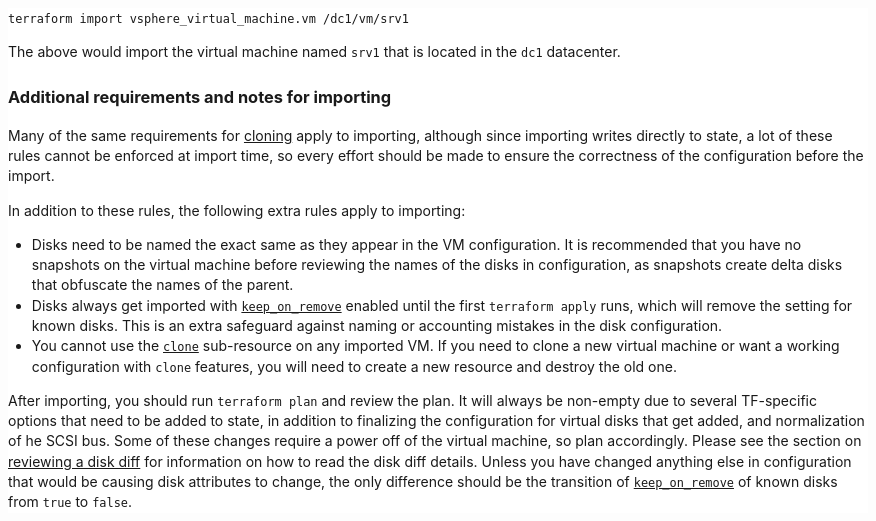 [docs-import]: /docs/import/index.html

```
terraform import vsphere_virtual_machine.vm /dc1/vm/srv1
```

The above would import the virtual machine named `srv1` that is located in the
`dc1` datacenter.

### Additional requirements and notes for importing

Many of the same requirements for
[cloning](#additional-requirements-and-notes-for-cloning) apply to importing,
although since importing writes directly to state, a lot of these rules cannot
be enforced at import time, so every effort should be made to ensure the
correctness of the configuration before the import.

In addition to these rules, the following extra rules apply to importing:

* Disks need to be named the exact same as they appear in the VM configuration.
  It is recommended that you have no snapshots on the virtual machine before
  reviewing the names of the disks in configuration, as snapshots create delta
  disks that obfuscate the names of the parent.
* Disks always get imported with [`keep_on_remove`](#keep_on_remove) enabled
  until the first `terraform apply` runs, which will remove the setting for
  known disks. This is an extra safeguard against naming or accounting mistakes
  in the disk configuration.
* You cannot use the [`clone`](#clone) sub-resource on any imported VM. If you
  need to clone a new virtual machine or want a working configuration with
  `clone` features, you will need to create a new resource and destroy the old
  one.

After importing, you should run `terraform plan` and review the plan. It will
always be non-empty due to several TF-specific options that need to be added to
state, in addition to finalizing the configuration for virtual disks that get
added, and normalization of he SCSI bus. Some of these changes require a power
off of the virtual machine, so plan accordingly. Please see the section on
[reviewing a disk diff](#reviewing-a-disk-diff) for information on how to read
the disk diff details. Unless you have changed anything else in configuration
that would be causing disk attributes to change, the only difference should be
the transition of [`keep_on_remove`](#keep_on_remove) of known disks from
`true` to `false`.


[vmware-docs-vm-management]: https://docs.vmware.com/en/VMware-vSphere/6.5/com.vmware.vsphere.vm_admin.doc/GUID-55238059-912E-411F-A0E9-A7A536972A91.html
[tf-docs-provisioners]: http://localhost:4567/docs/provisioners/index.html
[tf-vsphere-datacenter]: /docs/providers/vsphere/d/datacenter.html
[tf-vsphere-datastore]: /docs/providers/vsphere/d/datastore.html
[tf-vsphere-resource-pool]: /docs/providers/vsphere/d/resource_pool.html
[tf-vsphere-network]: /docs/providers/vsphere/d/network.html
[tf-vsphere-virtual-machine-ds]: /docs/providers/vsphere/d/virtual_machine.html
[vmware-docs-guest-ids]: https://pubs.vmware.com/vsphere-6-5/topic/com.vmware.wssdk.apiref.doc/vim.vm.GuestOsDescriptor.GuestOsIdentifier.html
[docs-applying-tags]: /docs/providers/vsphere/r/tag.html#using-tags-in-a-supported-resource
[vmware-docs-compat-guide]: http://partnerweb.vmware.com/comp_guide2/pdf/VMware_GOS_Compatibility_Guide.pdf
[vmware-docs-disk-mode]: https://pubs.vmware.com/vsphere-6-5/topic/com.vmware.wssdk.apiref.doc/vim.vm.device.VirtualDiskOption.DiskMode.html
[vmware-docs-customize]: https://docs.vmware.com/en/VMware-vSphere/6.5/com.vmware.vsphere.vm_admin.doc/GUID-58E346FF-83AE-42B8-BE58-253641D257BC.html
[vmware-docs-valid-linux-tzs]: https://pubs.vmware.com/vsphere-6-5/topic/com.vmware.wssdk.apiref.doc/timezone.html
[ms-docs-valid-sysprep-tzs]: https://msdn.microsoft.com/en-us/library/ms912391(v=winembedded.11).aspx